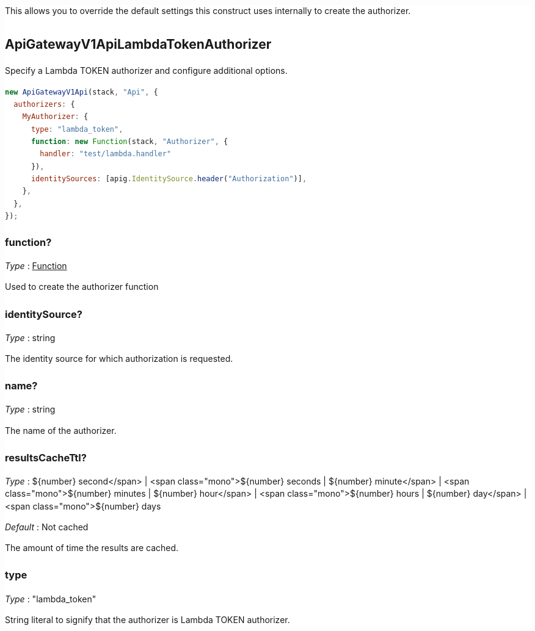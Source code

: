 This allows you to override the default settings this construct uses internally to create the authorizer.


## ApiGatewayV1ApiLambdaTokenAuthorizer
Specify a Lambda TOKEN authorizer and configure additional options.


```js
new ApiGatewayV1Api(stack, "Api", {
  authorizers: {
    MyAuthorizer: {
      type: "lambda_token",
      function: new Function(stack, "Authorizer", {
        handler: "test/lambda.handler"
      }),
      identitySources: [apig.IdentitySource.header("Authorization")],
    },
  },
});
```

### function?

_Type_ : <span class="mono">[Function](Function#function)</span>

Used to create the authorizer function

### identitySource?

_Type_ : <span class="mono">string</span>

The identity source for which authorization is requested.

### name?

_Type_ : <span class="mono">string</span>

The name of the authorizer.

### resultsCacheTtl?

_Type_ : <span class='mono'><span class="mono">${number} second</span> | <span class="mono">${number} seconds</span> | <span class="mono">${number} minute</span> | <span class="mono">${number} minutes</span> | <span class="mono">${number} hour</span> | <span class="mono">${number} hours</span> | <span class="mono">${number} day</span> | <span class="mono">${number} days</span></span>

_Default_ : <span class="mono">Not cached</span>

The amount of time the results are cached.

### type

_Type_ : <span class="mono">"lambda_token"</span>

String literal to signify that the authorizer is Lambda TOKEN authorizer.
